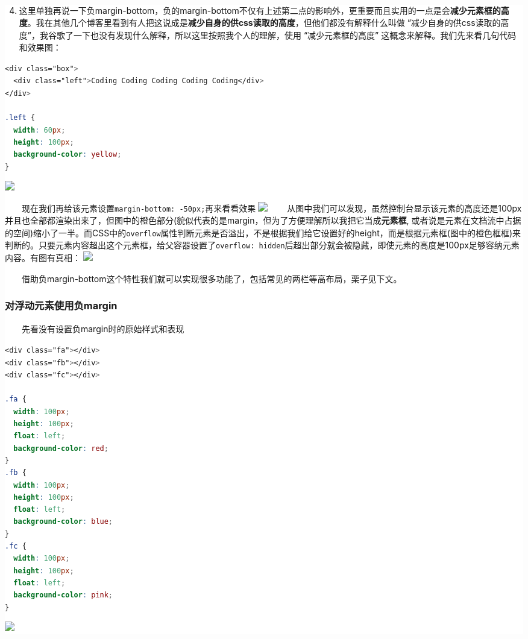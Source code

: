 4. 这里单独再说一下负margin-bottom，负的margin-bottom不仅有上述第二点的影响外，更重要而且实用的一点是会**减少元素框的高度**。我在其他几个博客里看到有人把这说成是**减少自身的供css读取的高度**，但他们都没有解释什么叫做 “减少自身的供css读取的高度”，我谷歌了一下也没有发现什么解释，所以这里按照我个人的理解，使用 “减少元素框的高度” 这概念来解释。我们先来看几句代码和效果图：

```css
<div class="box">
  <div class="left">Coding Coding Coding Coding Coding</div>
</div>

.left {
  width: 60px;
  height: 100px;
  background-color: yellow;
}
```

![](1.png)

&emsp;&emsp;现在我们再给该元素设置``margin-bottom: -50px;``再来看看效果
![](2.png)
&emsp;&emsp;从图中我们可以发现，虽然控制台显示该元素的高度还是100px并且也全部都渲染出来了，但图中的橙色部分(貌似代表的是margin，但为了方便理解所以我把它当成**元素框**, 或者说是元素在文档流中占据的空间)缩小了一半。而CSS中的``overflow``属性判断元素是否溢出，不是根据我们给它设置好的height，而是根据元素框(图中的橙色框框)来判断的。只要元素内容超出这个元素框，给父容器设置了``overflow: hidden``后超出部分就会被隐藏，即使元素的高度是100px足够容纳元素内容。有图有真相：
![](3.png)

&emsp;&emsp;借助负margin-bottom这个特性我们就可以实现很多功能了，包括常见的两栏等高布局，栗子见下文。

### 对浮动元素使用负margin
&emsp;&emsp;先看没有设置负margin时的原始样式和表现
```css
<div class="fa"></div>
<div class="fb"></div>
<div class="fc"></div>

.fa {
  width: 100px;
  height: 100px;
  float: left;
  background-color: red;
}
.fb {
  width: 100px;
  height: 100px;
  float: left;
  background-color: blue;
}
.fc {
  width: 100px;
  height: 100px;
  float: left;
  background-color: pink;
}
```
![](float.png)
